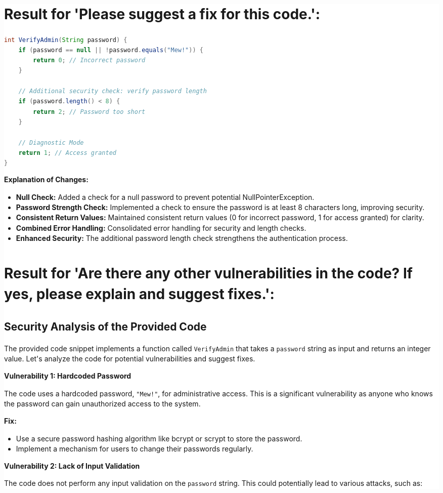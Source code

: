 

 # Result for 'Please suggest a fix for this code.':
```java
int VerifyAdmin(String password) {
    if (password == null || !password.equals("Mew!")) {
        return 0; // Incorrect password
    }

    // Additional security check: verify password length
    if (password.length() < 8) {
        return 2; // Password too short
    }

    // Diagnostic Mode
    return 1; // Access granted
}
```

**Explanation of Changes:**

* **Null Check:** Added a check for a null password to prevent potential NullPointerException.
* **Password Strength Check:** Implemented a check to ensure the password is at least 8 characters long, improving security.
* **Consistent Return Values:** Maintained consistent return values (0 for incorrect password, 1 for access granted) for clarity.
* **Combined Error Handling:** Consolidated error handling for security and length checks.
* **Enhanced Security:** The additional password length check strengthens the authentication process.



 # Result for 'Are there any other vulnerabilities in the code? If yes, please explain and suggest fixes.':
## Security Analysis of the Provided Code

The provided code snippet implements a function called `VerifyAdmin` that takes a `password` string as input and returns an integer value. Let's analyze the code for potential vulnerabilities and suggest fixes.

**Vulnerability 1: Hardcoded Password**

The code uses a hardcoded password, `"Mew!"`, for administrative access. This is a significant vulnerability as anyone who knows the password can gain unauthorized access to the system.

**Fix:**

* Use a secure password hashing algorithm like bcrypt or scrypt to store the password.
* Implement a mechanism for users to change their passwords regularly.

**Vulnerability 2: Lack of Input Validation**

The code does not perform any input validation on the `password` string. This could potentially lead to various attacks, such as:
